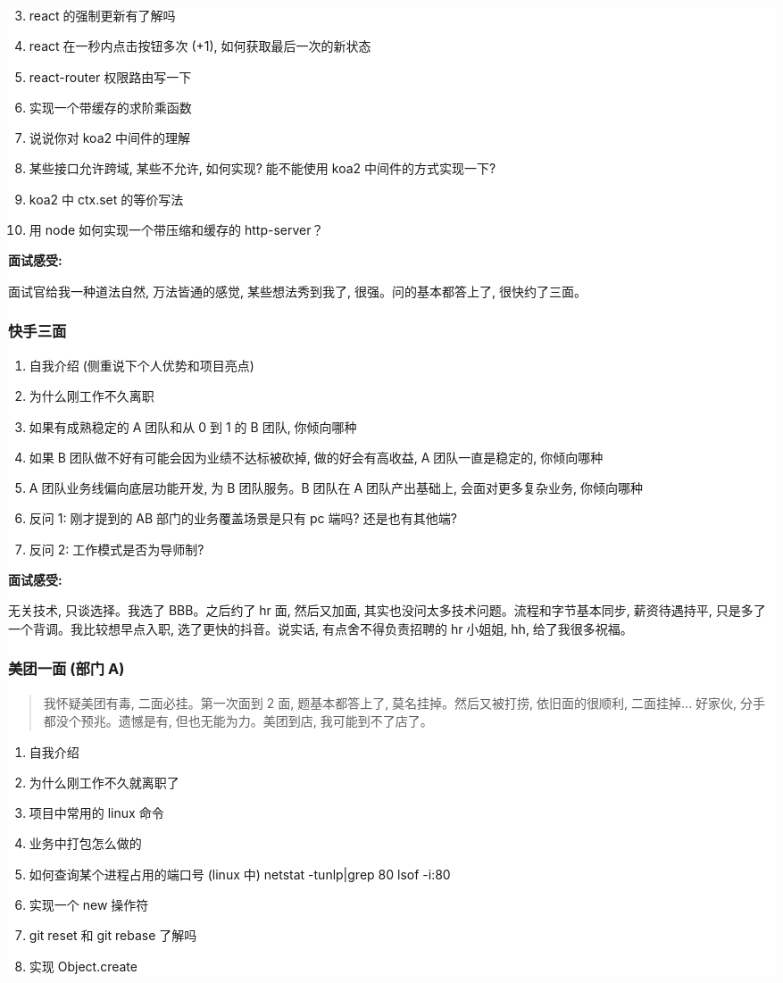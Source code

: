 3.  react 的强制更新有了解吗
    
4.  react 在一秒内点击按钮多次 (+1), 如何获取最后一次的新状态
    
5.  react-router 权限路由写一下
    
6.  实现一个带缓存的求阶乘函数
    
7.  说说你对 koa2 中间件的理解
    
8.  某些接口允许跨域, 某些不允许, 如何实现? 能不能使用 koa2 中间件的方式实现一下?
    
9.  koa2 中 ctx.set 的等价写法
    
10.  用 node 如何实现一个带压缩和缓存的 http-server？
    

**面试感受:**

面试官给我一种道法自然, 万法皆通的感觉, 某些想法秀到我了, 很强。问的基本都答上了, 很快约了三面。

### 快手三面

1.  自我介绍 (侧重说下个人优势和项目亮点)
    
2.  为什么刚工作不久离职
    
3.  如果有成熟稳定的 A 团队和从 0 到 1 的 B 团队, 你倾向哪种
    
4.  如果 B 团队做不好有可能会因为业绩不达标被砍掉, 做的好会有高收益, A 团队一直是稳定的, 你倾向哪种
    
5.  A 团队业务线偏向底层功能开发, 为 B 团队服务。B 团队在 A 团队产出基础上, 会面对更多复杂业务, 你倾向哪种
    
6.  反问 1: 刚才提到的 AB 部门的业务覆盖场景是只有 pc 端吗? 还是也有其他端?
    
7.  反问 2: 工作模式是否为导师制?
    

**面试感受:**

无关技术, 只谈选择。我选了 BBB。之后约了 hr 面, 然后又加面, 其实也没问太多技术问题。流程和字节基本同步, 薪资待遇持平, 只是多了一个背调。我比较想早点入职, 选了更快的抖音。说实话, 有点舍不得负责招聘的 hr 小姐姐, hh, 给了我很多祝福。

### 美团一面 (部门 A)

> 我怀疑美团有毒, 二面必挂。第一次面到 2 面, 题基本都答上了, 莫名挂掉。然后又被打捞, 依旧面的很顺利, 二面挂掉... 好家伙, 分手都没个预兆。遗憾是有, 但也无能为力。美团到店, 我可能到不了店了。

1.  自我介绍
    
2.  为什么刚工作不久就离职了
    
3.  项目中常用的 linux 命令
    
4.  业务中打包怎么做的
    
5.  如何查询某个进程占用的端口号 (linux 中) netstat -tunlp|grep 80 lsof -i:80
    
6.  实现一个 new 操作符
    
7.  git reset 和 git rebase 了解吗
    
8.  实现 Object.create
    